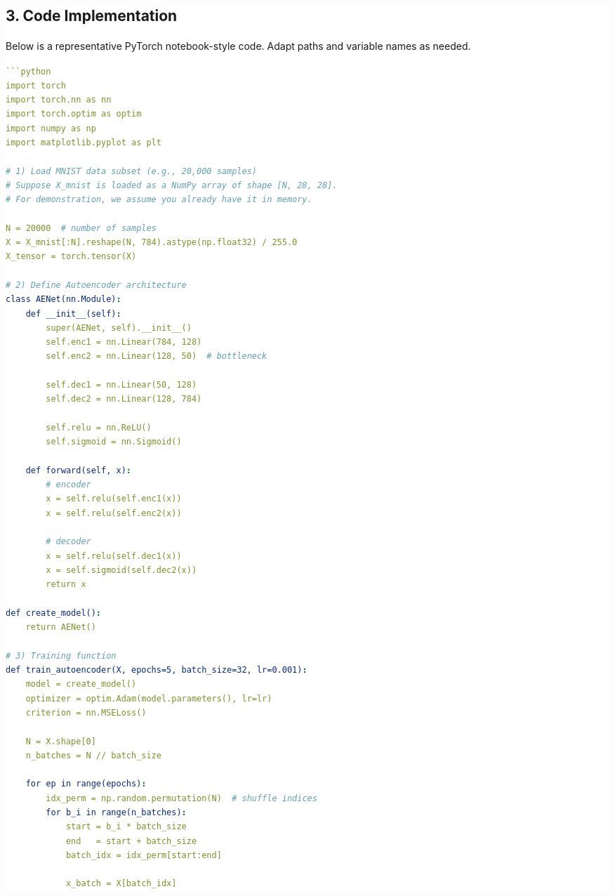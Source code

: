 
## 3. Code Implementation

Below is a representative PyTorch notebook-style code. Adapt paths and variable names as needed.

```yaml
```python
import torch
import torch.nn as nn
import torch.optim as optim
import numpy as np
import matplotlib.pyplot as plt

# 1) Load MNIST data subset (e.g., 20,000 samples)
# Suppose X_mnist is loaded as a NumPy array of shape [N, 28, 28].
# For demonstration, we assume you already have it in memory.

N = 20000  # number of samples
X = X_mnist[:N].reshape(N, 784).astype(np.float32) / 255.0
X_tensor = torch.tensor(X)

# 2) Define Autoencoder architecture
class AENet(nn.Module):
    def __init__(self):
        super(AENet, self).__init__()
        self.enc1 = nn.Linear(784, 128)
        self.enc2 = nn.Linear(128, 50)  # bottleneck
        
        self.dec1 = nn.Linear(50, 128)
        self.dec2 = nn.Linear(128, 784)
        
        self.relu = nn.ReLU()
        self.sigmoid = nn.Sigmoid()
        
    def forward(self, x):
        # encoder
        x = self.relu(self.enc1(x))
        x = self.relu(self.enc2(x))
        
        # decoder
        x = self.relu(self.dec1(x))
        x = self.sigmoid(self.dec2(x))
        return x

def create_model():
    return AENet()

# 3) Training function
def train_autoencoder(X, epochs=5, batch_size=32, lr=0.001):
    model = create_model()
    optimizer = optim.Adam(model.parameters(), lr=lr)
    criterion = nn.MSELoss()
    
    N = X.shape[0]
    n_batches = N // batch_size
    
    for ep in range(epochs):
        idx_perm = np.random.permutation(N)  # shuffle indices
        for b_i in range(n_batches):
            start = b_i * batch_size
            end   = start + batch_size
            batch_idx = idx_perm[start:end]
            
            x_batch = X[batch_idx]
```